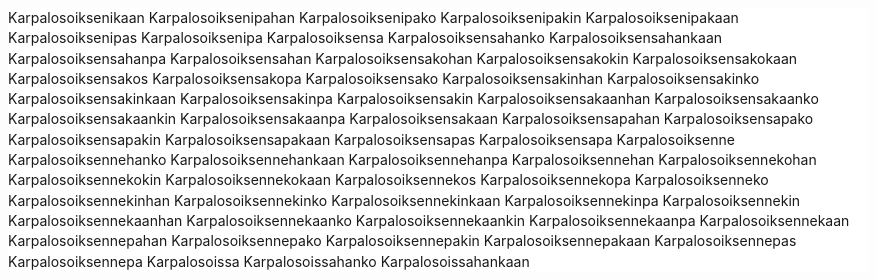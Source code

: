 Karpalosoiksenikaan
Karpalosoiksenipahan
Karpalosoiksenipako
Karpalosoiksenipakin
Karpalosoiksenipakaan
Karpalosoiksenipas
Karpalosoiksenipa
Karpalosoiksensa
Karpalosoiksensahanko
Karpalosoiksensahankaan
Karpalosoiksensahanpa
Karpalosoiksensahan
Karpalosoiksensakohan
Karpalosoiksensakokin
Karpalosoiksensakokaan
Karpalosoiksensakos
Karpalosoiksensakopa
Karpalosoiksensako
Karpalosoiksensakinhan
Karpalosoiksensakinko
Karpalosoiksensakinkaan
Karpalosoiksensakinpa
Karpalosoiksensakin
Karpalosoiksensakaanhan
Karpalosoiksensakaanko
Karpalosoiksensakaankin
Karpalosoiksensakaanpa
Karpalosoiksensakaan
Karpalosoiksensapahan
Karpalosoiksensapako
Karpalosoiksensapakin
Karpalosoiksensapakaan
Karpalosoiksensapas
Karpalosoiksensapa
Karpalosoiksenne
Karpalosoiksennehanko
Karpalosoiksennehankaan
Karpalosoiksennehanpa
Karpalosoiksennehan
Karpalosoiksennekohan
Karpalosoiksennekokin
Karpalosoiksennekokaan
Karpalosoiksennekos
Karpalosoiksennekopa
Karpalosoiksenneko
Karpalosoiksennekinhan
Karpalosoiksennekinko
Karpalosoiksennekinkaan
Karpalosoiksennekinpa
Karpalosoiksennekin
Karpalosoiksennekaanhan
Karpalosoiksennekaanko
Karpalosoiksennekaankin
Karpalosoiksennekaanpa
Karpalosoiksennekaan
Karpalosoiksennepahan
Karpalosoiksennepako
Karpalosoiksennepakin
Karpalosoiksennepakaan
Karpalosoiksennepas
Karpalosoiksennepa
Karpalosoissa
Karpalosoissahanko
Karpalosoissahankaan